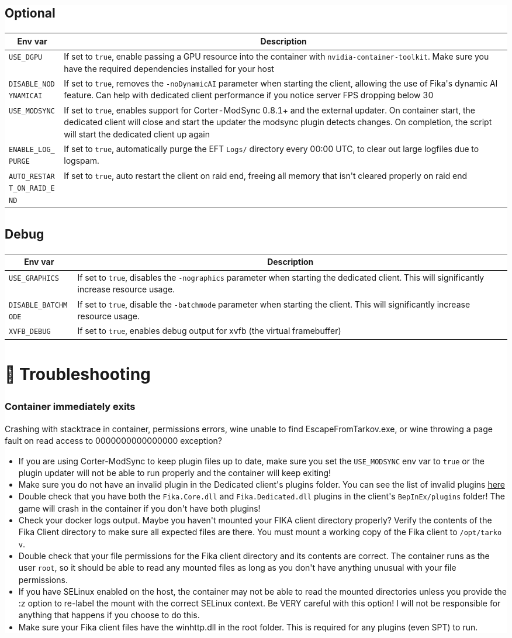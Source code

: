## Optional

| Env var                        | Description                                                                                                                                            |
| ------------------------------ | ------------------------------------------------------------------------------------------------------------------------------------------------------ |
| `USE_DGPU`                     | If set to `true`, enable passing a GPU resource into the container with `nvidia-container-toolkit`. Make sure you have the required dependencies installed for your host |
| `DISABLE_NODYNAMICAI`          | If set to `true`, removes the `-noDynamicAI` parameter when starting the client, allowing the use of Fika's dynamic AI feature. Can help with dedicated client performance if you notice server FPS dropping below 30 |
| `USE_MODSYNC`                  | If set to `true`, enables support for Corter-ModSync 0.8.1+ and the external updater. On container start, the dedicated client will close and start the updater the modsync plugin detects changes. On completion, the script will start the dedicated client up again |
| `ENABLE_LOG_PURGE`             | If set to `true`, automatically purge the EFT `Logs/` directory every 00:00 UTC, to clear out large logfiles due to logspam. |
| `AUTO_RESTART_ON_RAID_END`     | If set to `true`, auto restart the client on raid end, freeing all memory that isn't cleared properly on raid end |

## Debug

| Env var             | Description                                                                                                                                                                                         |
| ------------------- | --------------------------------------------------------------------------------------------------------------------------------------------------------------------------------------------------- |
| `USE_GRAPHICS`      | If set to `true`, disables the `-nographics` parameter when starting the dedicated client. This will significantly increase resource usage.                                                                           |
| `DISABLE_BATCHMODE` | If set to `true`, disable the `-batchmode` parameter when starting the client. This will significantly increase resource usage.                                                                                       |
| `XVFB_DEBUG`        | If set to `true`, enables debug output for xvfb (the virtual framebuffer)                                                                                                                                             |

# 🧰 Troubleshooting
### Container immediately exits
Crashing with stacktrace in container, permissions errors, wine unable to find EscapeFromTarkov.exe, or wine throwing a page fault on read access to 0000000000000000 exception?
- If you are using Corter-ModSync to keep plugin files up to date, make sure you set the `USE_MODSYNC` env var to `true` or the plugin updater will not be able to run properly and the container will keep exiting!
- Make sure you do not have an invalid plugin in the Dedicated client's plugins folder. You can see the list of invalid plugins [here](https://github.com/project-fika/Fika-Dedicated/blob/fa420874753e6d0adf3e31f8404fa855855cd339/Fika.Dedicated/FikaDedicatedPlugin.cs#L179)
- Double check that you have both the `Fika.Core.dll` and `Fika.Dedicated.dll` plugins in the client's `BepInEx/plugins` folder! The game will crash in the container if you don't have both plugins!
- Check your docker logs output. Maybe you haven't mounted your FIKA client directory properly? Verify the contents of the Fika Client directory to make sure all expected files are there. You must mount a working copy of the Fika client to `/opt/tarkov`.
- Double check that your file permissions for the Fika client directory and its contents are correct. The container runs as the user `root`, so it should be able to read any mounted files as long as you don't have anything unusual with your file permissions.
- If you have SELinux enabled on the host, the container may not be able to read the mounted directories unless you provide the :z option to re-label the mount with the correct SELinux context.
  Be VERY careful with this option! I will not be responsible for anything that happens if you choose to do this.
- Make sure your Fika client files have the winhttp.dll in the root folder. This is required for any plugins (even SPT) to run.
